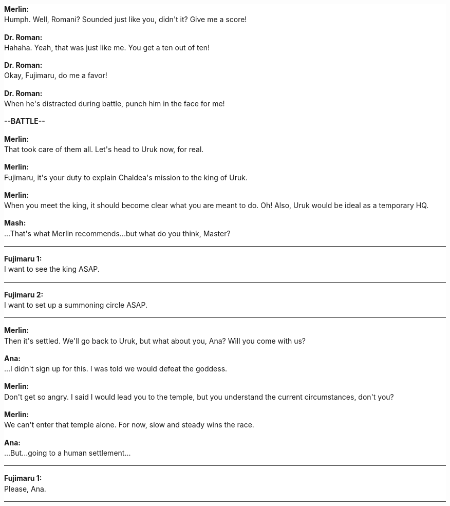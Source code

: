 **Merlin:**   
Humph. Well, Romani? Sounded just like you, didn't it? Give me a score!   
   
**Dr. Roman:**   
Hahaha. Yeah, that was just like me. You get a ten out of ten!   
   
**Dr. Roman:**   
Okay, Fujimaru, do me a favor!   
   
**Dr. Roman:**   
When he's distracted during battle, punch him in the face for me!   
   
**--BATTLE--**  
   
**Merlin:**   
That took care of them all. Let's head to Uruk now, for real.   
   
**Merlin:**   
Fujimaru, it's your duty to explain Chaldea's mission to the king of Uruk.   
   
**Merlin:**   
When you meet the king, it should become clear what you are meant to do. Oh! Also, Uruk would be ideal as a temporary HQ.   
   
**Mash:**   
...That's what Merlin recommends...but what do you think, Master?   
   
---  
  
**Fujimaru 1:**   
I want to see the king ASAP.   
  
---  
  
**Fujimaru 2:**   
I want to set up a summoning circle ASAP.   
   
  
---  
  
   
**Merlin:**   
Then it's settled. We'll go back to Uruk, but what about you, Ana? Will you come with us?   
   
**Ana:**   
...I didn't sign up for this. I was told we would defeat the goddess.   
   
**Merlin:**   
Don't get so angry. I said I would lead you to the temple, but you understand the current circumstances, don't you?   
   
**Merlin:**   
We can't enter that temple alone. For now, slow and steady wins the race.   
   
**Ana:**   
...But...going to a human settlement...  
   
---  
  
**Fujimaru 1:**   
Please, Ana.   
  
---  
